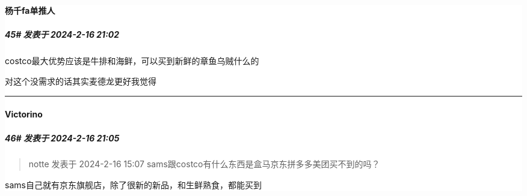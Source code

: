 ####  杨千fa单推人  
##### 45#       发表于 2024-2-16 21:02

costco最大优势应该是牛排和海鲜，可以买到新鲜的章鱼乌贼什么的

对这个没需求的话其实麦德龙更好我觉得


*****

####  Victorino  
##### 46#       发表于 2024-2-16 21:05

<blockquote>notte 发表于 2024-2-16 15:07
sams跟costco有什么东西是盒马京东拼多多美团买不到的吗？</blockquote>
sams自己就有京东旗舰店，除了很新的新品，和生鲜熟食，都能买到

